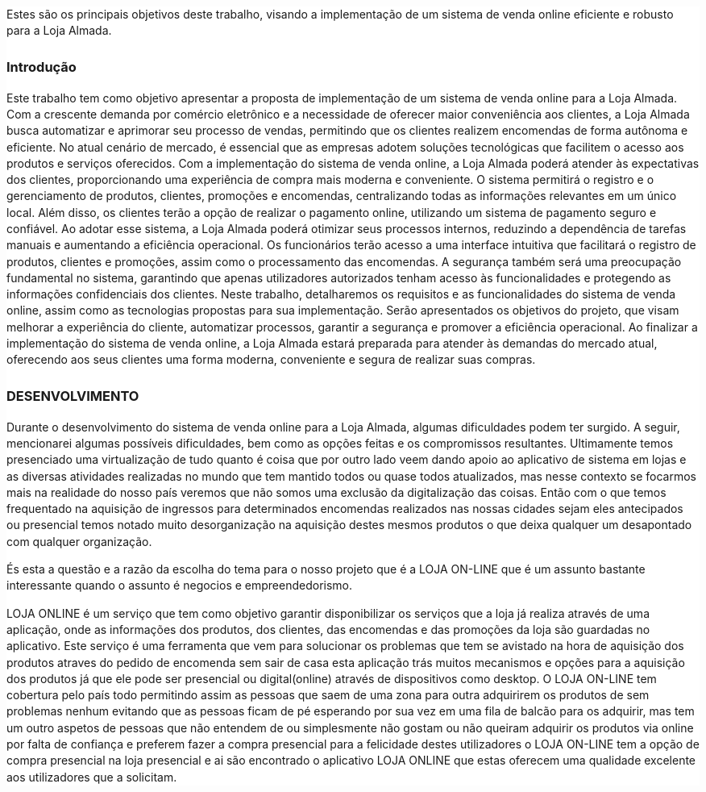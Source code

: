Estes são os principais objetivos deste trabalho, visando a implementação de um sistema de venda online eficiente e robusto para a Loja Almada.

 
### Introdução
Este trabalho tem como objetivo apresentar a proposta de implementação de um sistema de venda online para a Loja Almada. Com a crescente demanda por comércio eletrônico e a necessidade de oferecer maior conveniência aos clientes, a Loja Almada busca automatizar e aprimorar seu processo de vendas, permitindo que os clientes realizem encomendas de forma autônoma e eficiente.
No atual cenário de mercado, é essencial que as empresas adotem soluções tecnológicas que facilitem o acesso aos produtos e serviços oferecidos. Com a implementação do sistema de venda online, a Loja Almada poderá atender às expectativas dos clientes, proporcionando uma experiência de compra mais moderna e conveniente.
O sistema permitirá o registro e o gerenciamento de produtos, clientes, promoções e encomendas, centralizando todas as informações relevantes em um único local. Além disso, os clientes terão a opção de realizar o pagamento online, utilizando um sistema de pagamento seguro e confiável.
Ao adotar esse sistema, a Loja Almada poderá otimizar seus processos internos, reduzindo a dependência de tarefas manuais e aumentando a eficiência operacional. Os funcionários terão acesso a uma interface intuitiva que facilitará o registro de produtos, clientes e promoções, assim como o processamento das encomendas.
A segurança também será uma preocupação fundamental no sistema, garantindo que apenas utilizadores autorizados tenham acesso às funcionalidades e protegendo as informações confidenciais dos clientes.
Neste trabalho, detalharemos os requisitos e as funcionalidades do sistema de venda online, assim como as tecnologias propostas para sua implementação. Serão apresentados os objetivos do projeto, que visam melhorar a experiência do cliente, automatizar processos, garantir a segurança e promover a eficiência operacional.
Ao finalizar a implementação do sistema de venda online, a Loja Almada estará preparada para atender às demandas do mercado atual, oferecendo aos seus clientes uma forma moderna, conveniente e segura de realizar suas compras.

### DESENVOLVIMENTO
Durante o desenvolvimento do sistema de venda online para a Loja Almada, algumas dificuldades podem ter surgido. A seguir, mencionarei algumas possíveis dificuldades, bem como as opções feitas e os compromissos resultantes.
Ultimamente temos presenciado uma virtualização de tudo quanto é coisa que por outro lado veem dando apoio ao aplicativo de sistema em lojas e as diversas atividades realizadas no mundo que tem mantido todos ou quase todos atualizados, mas nesse contexto se focarmos mais na realidade do nosso país veremos que não somos uma exclusão da digitalização das coisas. Então com o que temos frequentado na aquisição de ingressos para determinados encomendas realizados nas nossas cidades sejam eles antecipados ou presencial temos notado muito desorganização na aquisição destes mesmos produtos o que deixa qualquer um desapontado com qualquer organização.

És esta a questão e a razão da escolha do tema para o nosso projeto que é a LOJA ON-LINE que é um assunto bastante interessante quando o assunto é negocios e empreendedorismo.

LOJA ONLINE é um serviço que tem como objetivo garantir disponibilizar os serviços que a loja já realiza através de uma aplicação, onde as informações dos produtos, dos clientes, das encomendas e das promoções da loja são guardadas no aplicativo. Este serviço é uma ferramenta que vem para solucionar os problemas que tem se avistado na hora de aquisição dos produtos atraves do pedido de encomenda sem sair de casa esta aplicação trás muitos mecanismos e opções para a aquisição dos produtos já que ele pode ser presencial ou digital(online) através de dispositivos como desktop. O LOJA ON-LINE tem cobertura pelo país todo permitindo assim as pessoas que saem de uma zona para outra adquirirem os produtos de sem problemas nenhum evitando que as pessoas ficam de pé esperando por sua vez em uma fila de balcão para os adquirir, mas tem um outro aspetos de pessoas que não entendem de ou simplesmente não gostam ou não queiram adquirir os produtos via online por falta de confiança e preferem fazer a compra presencial para a felicidade destes utilizadores o LOJA ON-LINE tem a opção de compra presencial na loja presencial  e ai são encontrado o aplicativo LOJA ONLINE  que estas oferecem uma qualidade excelente aos utilizadores que a solicitam.
